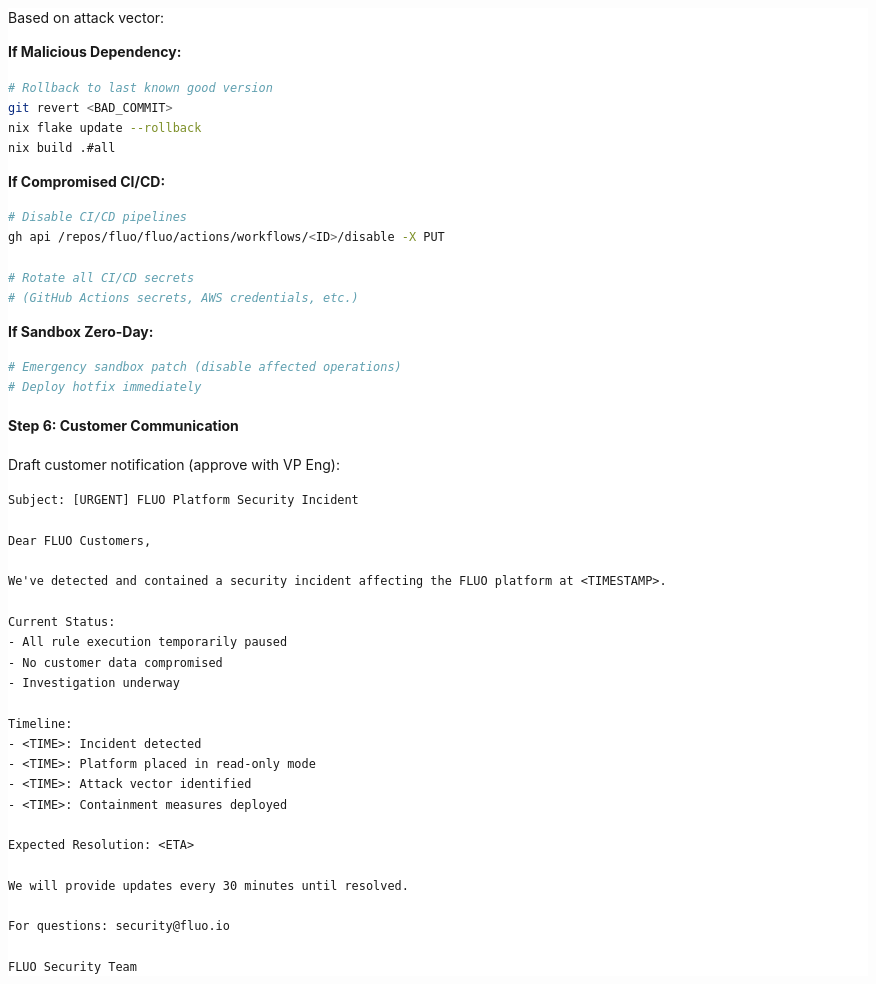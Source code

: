 Based on attack vector:

**If Malicious Dependency:**
```bash
# Rollback to last known good version
git revert <BAD_COMMIT>
nix flake update --rollback
nix build .#all
```

**If Compromised CI/CD:**
```bash
# Disable CI/CD pipelines
gh api /repos/fluo/fluo/actions/workflows/<ID>/disable -X PUT

# Rotate all CI/CD secrets
# (GitHub Actions secrets, AWS credentials, etc.)
```

**If Sandbox Zero-Day:**
```bash
# Emergency sandbox patch (disable affected operations)
# Deploy hotfix immediately
```

#### Step 6: Customer Communication

Draft customer notification (approve with VP Eng):
```
Subject: [URGENT] FLUO Platform Security Incident

Dear FLUO Customers,

We've detected and contained a security incident affecting the FLUO platform at <TIMESTAMP>.

Current Status:
- All rule execution temporarily paused
- No customer data compromised
- Investigation underway

Timeline:
- <TIME>: Incident detected
- <TIME>: Platform placed in read-only mode
- <TIME>: Attack vector identified
- <TIME>: Containment measures deployed

Expected Resolution: <ETA>

We will provide updates every 30 minutes until resolved.

For questions: security@fluo.io

FLUO Security Team
```
